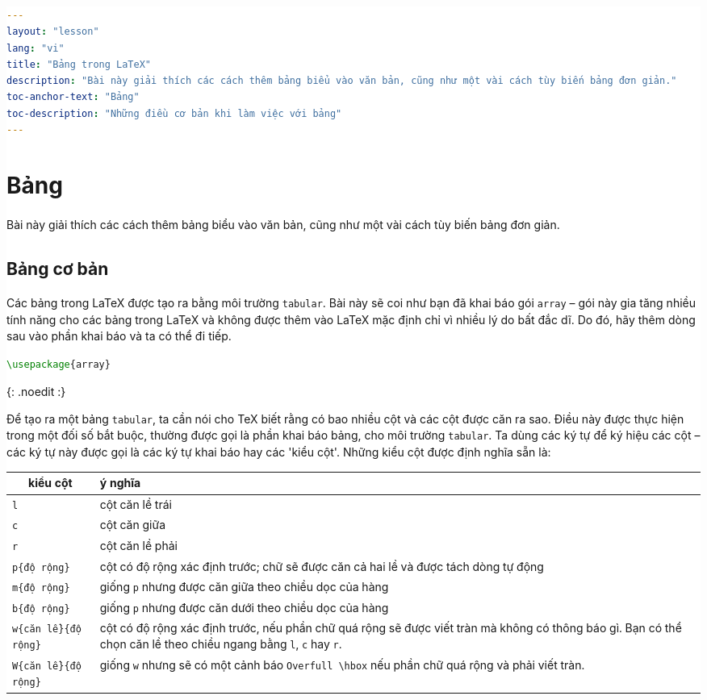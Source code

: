 ```yaml
---
layout: "lesson"
lang: "vi"
title: "Bảng trong LaTeX"
description: "Bài này giải thích các cách thêm bảng biểu vào văn bản, cũng như một vài cách tùy biến bảng đơn giản."
toc-anchor-text: "Bảng"
toc-description: "Những điều cơ bản khi làm việc với bảng"
---
```


# Bảng

<span class="summary">Bài này giải thích các cách thêm bảng biểu vào văn bản,
cũng như một vài cách tùy biến bảng đơn giản.</span>

## Bảng cơ bản

Các bảng trong LaTeX được tạo ra bằng môi trường `tabular`. Bài này sẽ coi như
bạn đã khai báo gói `array` &ndash; gói này gia tăng nhiều tính năng cho các
bảng trong LaTeX và không được thêm vào LaTeX mặc định chỉ vì nhiều lý do bất
đắc dĩ. Do đó, hãy thêm dòng sau vào phần khai báo và ta có thể đi tiếp.


```latex
\usepackage{array}
```
{: .noedit :}

Để tạo ra một bảng `tabular`, ta cần nói cho TeX biết rằng có bao nhiều cột và
các cột được căn ra sao. Điều này được thực hiện trong một đối số bắt buộc,
thường được gọi là phần khai báo bảng, cho môi trường `tabular`. Ta dùng các ký
tự để ký hiệu các cột &ndash; các ký tự này được gọi là các ký tự khai báo hay
các 'kiểu cột'. Những kiểu cột được định nghĩa sẵn là:



| kiểu cột | ý nghĩa |
| --- |:-- |
| `l` | cột căn lề trái |
| `c` | cột căn giữa |
| `r` | cột căn lề phải |
| `p{độ rộng}` | cột có độ rộng xác định trước; chữ sẽ được căn cả hai lề và được tách dòng tự động |
| `m{độ rộng}` | giống `p` nhưng được căn giữa theo chiều dọc của hàng |
| `b{độ rộng}` | giống `p` nhưng được căn dưới theo chiều dọc của hàng |
| `w{căn lề}{độ rộng}` | cột có độ rộng xác định trước, nếu phần chữ quá rộng sẽ được viết tràn mà không có thông báo gì. Bạn có thể chọn căn lề theo chiều ngang bằng `l`, `c` hay `r`. |
| `W{căn lề}{độ rộng}` | giống `w` nhưng sẽ có một cảnh báo `Overfull \hbox` nếu phần chữ quá rộng và phải viết tràn. |
